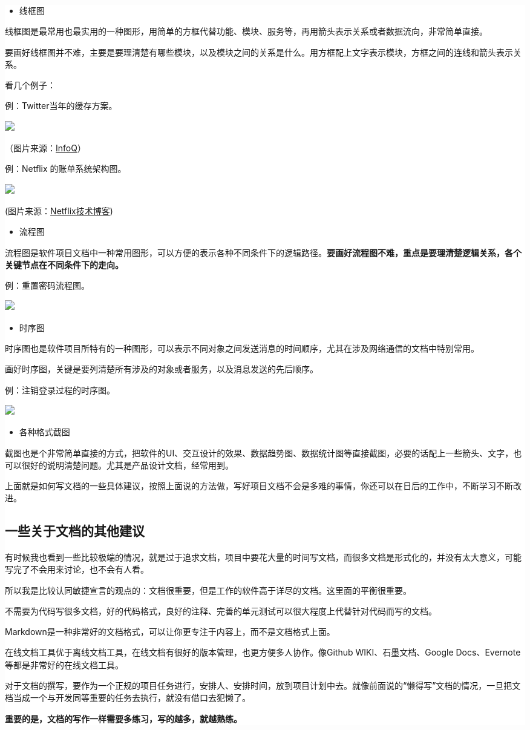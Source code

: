 - 线框图

线框图是最常用也最实用的一种图形，用简单的方框代替功能、模块、服务等，再用箭头表示关系或者数据流向，非常简单直接。

要画好线框图并不难，主要是要理清楚有哪些模块，以及模块之间的关系是什么。用方框配上文字表示模块，方框之间的连线和箭头表示关系。

看几个例子：

例：Twitter当年的缓存方案。

![](https://static001.geekbang.org/resource/image/17/fb/1789cf7139c74de3a5667d50dd8406fb.png)

（图片来源：[InfoQ](http://www.infoq.com/news/2009/06/Twitter-Architecture)）

例：Netflix 的账单系统架构图。

![](https://static001.geekbang.org/resource/image/d1/4e/d11279dd5d943264f190c22578b21e4e.png)

(图片来源：[Netflix技术博客](http://medium.com/netflix-techblog/netflix-billing-migration-to-aws-451fba085a4))

- 流程图

流程图是软件项目文档中一种常用图形，可以方便的表示各种不同条件下的逻辑路径。**要画好流程图不难，重点是要理清楚逻辑关系，各个关键节点在不同条件下的走向。**

例：重置密码流程图。

![](https://static001.geekbang.org/resource/image/c3/fa/c310f2fdef032b99c659deac5857d2fa.jpeg)

- 时序图

时序图也是软件项目所特有的一种图形，可以表示不同对象之间发送消息的时间顺序，尤其在涉及网络通信的文档中特别常用。

画好时序图，关键是要列清楚所有涉及的对象或者服务，以及消息发送的先后顺序。

例：注销登录过程的时序图。

![](https://static001.geekbang.org/resource/image/02/5f/0234da35f3bc080864a99d5ea755e25f.png)

- 各种格式截图

截图也是个非常简单直接的方式，把软件的UI、交互设计的效果、数据趋势图、数据统计图等直接截图，必要的话配上一些箭头、文字，也可以很好的说明清楚问题。尤其是产品设计文档，经常用到。

上面就是如何写文档的一些具体建议，按照上面说的方法做，写好项目文档不会是多难的事情，你还可以在日后的工作中，不断学习不断改进。

一些关于文档的其他建议
-----------

有时候我也看到一些比较极端的情况，就是过于追求文档，项目中要花大量的时间写文档，而很多文档是形式化的，并没有太大意义，可能写完了不会用来讨论，也不会有人看。

所以我是比较认同敏捷宣言的观点的：文档很重要，但是工作的软件高于详尽的文档。这里面的平衡很重要。

不需要为代码写很多文档，好的代码格式，良好的注释、完善的单元测试可以很大程度上代替针对代码而写的文档。

Markdown是一种非常好的文档格式，可以让你更专注于内容上，而不是文档格式上面。

在线文档工具优于离线文档工具，在线文档有很好的版本管理，也更方便多人协作。像Github WIKI、石墨文档、Google Docs、Evernote等都是非常好的在线文档工具。

对于文档的撰写，要作为一个正规的项目任务进行，安排人、安排时间，放到项目计划中去。就像前面说的“懒得写”文档的情况，一旦把文档当成一个与开发同等重要的任务去执行，就没有借口去犯懒了。

**重要的是，文档的写作一样需要多练习，写的越多，就越熟练。**
